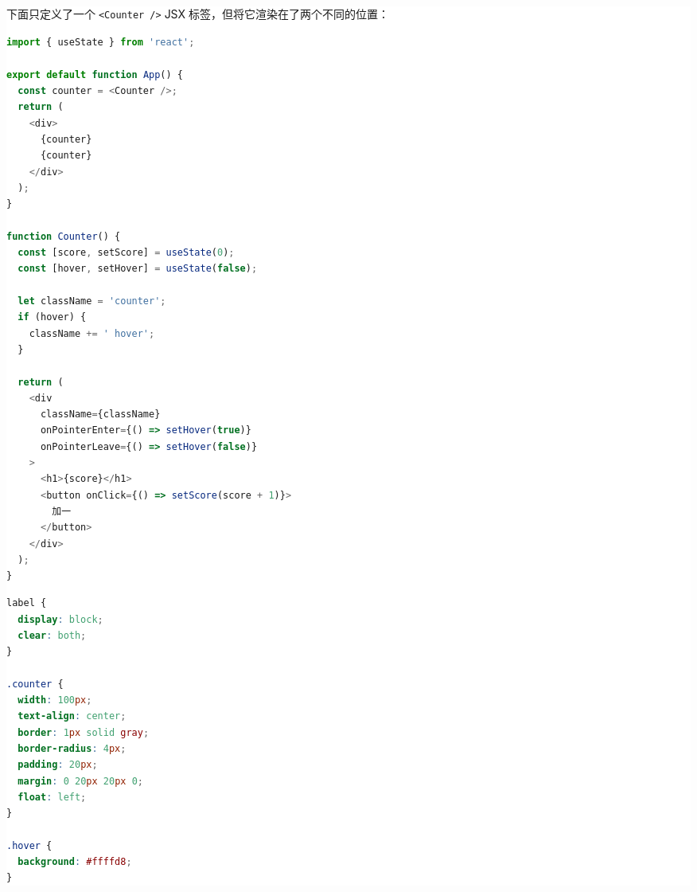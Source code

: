 
下面只定义了一个 `<Counter />` JSX 标签，但将它渲染在了两个不同的位置：

<Sandpack>

```js
import { useState } from 'react';

export default function App() {
  const counter = <Counter />;
  return (
    <div>
      {counter}
      {counter}
    </div>
  );
}

function Counter() {
  const [score, setScore] = useState(0);
  const [hover, setHover] = useState(false);

  let className = 'counter';
  if (hover) {
    className += ' hover';
  }

  return (
    <div
      className={className}
      onPointerEnter={() => setHover(true)}
      onPointerLeave={() => setHover(false)}
    >
      <h1>{score}</h1>
      <button onClick={() => setScore(score + 1)}>
        加一
      </button>
    </div>
  );
}
```

```css
label {
  display: block;
  clear: both;
}

.counter {
  width: 100px;
  text-align: center;
  border: 1px solid gray;
  border-radius: 4px;
  padding: 20px;
  margin: 0 20px 20px 0;
  float: left;
}

.hover {
  background: #ffffd8;
}
```
